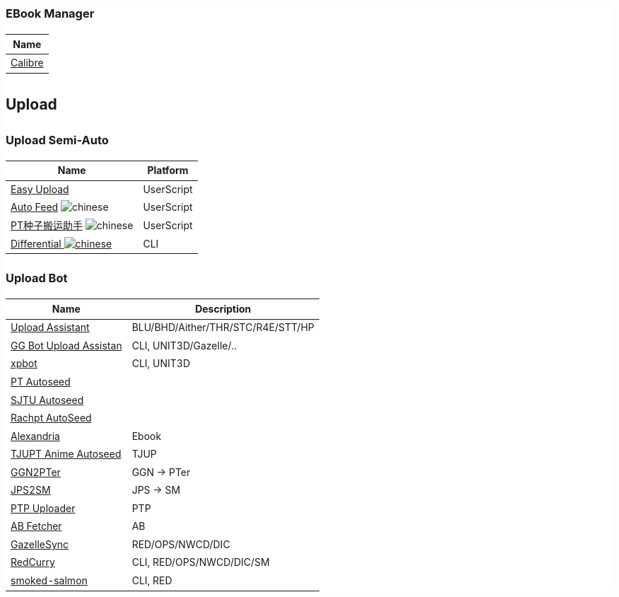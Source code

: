 ### EBook Manager

| Name |
|------|
| [Calibre](https://github.com/kovidgoyal/calibre) |

## Upload

### Upload Semi-Auto

| Name | Platform |
|------|------|
| [Easy Upload](https://github.com/techmovie/easy-upload) | UserScript |
| [Auto Feed](https://github.com/tomorrow505/auto_feed_js) ![chinese] | UserScript |
| [PT种子搬运助手](https://greasyfork.org/zh-CN/scripts/402942-pt%E7%A7%8D%E5%AD%90%E6%90%AC%E8%BF%90%E5%8A%A9%E6%89%8B) ![chinese] | UserScript |
| [Differential ![chinese]](https://github.com/LeiShi1313/Differential) | CLI |

### Upload Bot

| Name | Description |
|------|-------------|
| [Upload Assistant](https://github.com/L4GSP1KE/Upload-Assistant) | BLU/BHD/Aither/THR/STC/R4E/STT/HP |
| [GG Bot Upload Assistan](https://gitlab.com/NoobMaster669/gg-bot-upload-assistant) | CLI, UNIT3D/Gazelle/.. |
| [xpbot](https://github.com/ryelogheat/xpbot) | CLI, UNIT3D |
| [PT Autoseed](https://github.com/Rhilip/Pt-Autoseed) |
| [SJTU Autoseed](https://github.com/Rhilip/SJTU-Autoseed) |
| [Rachpt AutoSeed](https://github.com/rachpt/AutoSeed) |
| [Alexandria](https://github.com/pthcode/alexandria) | Ebook |
| [TJUPT Anime Autoseed](https://github.com/tongyifan/TJUPT-Anime-Autoseed) | TJUP |
| [GGN2PTer](https://github.com/scatking/ggn2pter) | GGN -> PTer |
| [JPS2SM](https://github.com/damonjavert/jps2sm) | JPS -> SM |
| [PTP Uploader](https://github.com/bobbintb/PtpUploader) | PTP |
| [AB Fetcher](https://github.com/anniemaybytes/fetcher) | AB |
| [GazelleSync](https://github.com/soleil0-0/GazelleSync) | RED/OPS/NWCD/DIC  |
| [RedCurry](https://redacted.ch/forums.php?action=viewthread&threadid=45310&postid=904390#post904390) | CLI, RED/OPS/NWCD/DIC/SM  |
| [smoked-salmon](https://github.com/ligh7s/smoked-salmon) | CLI, RED |


[chinese]: ./assets/CN.svg 'Chinese language only'
[oss]: ./assets/oss.svg 'Open Source Software'
[flood]: ./assets/flood.svg 'Flood'
[rutorrent]: ./assets/rutorrent.svg 'ruTorrent'
[rtorrent]: ./assets/rtorrent.svg 'rTorrent'
[transmission]: ./assets/transmission.svg 'Transmission'
[qbittorrent]: ./assets/qbittorrent.svg 'qBittorrent'
[deluge]: ./assets/deluge.svg 'Deluge'
[utorrent]: ./assets/utorrent.svg 'µTorrent'